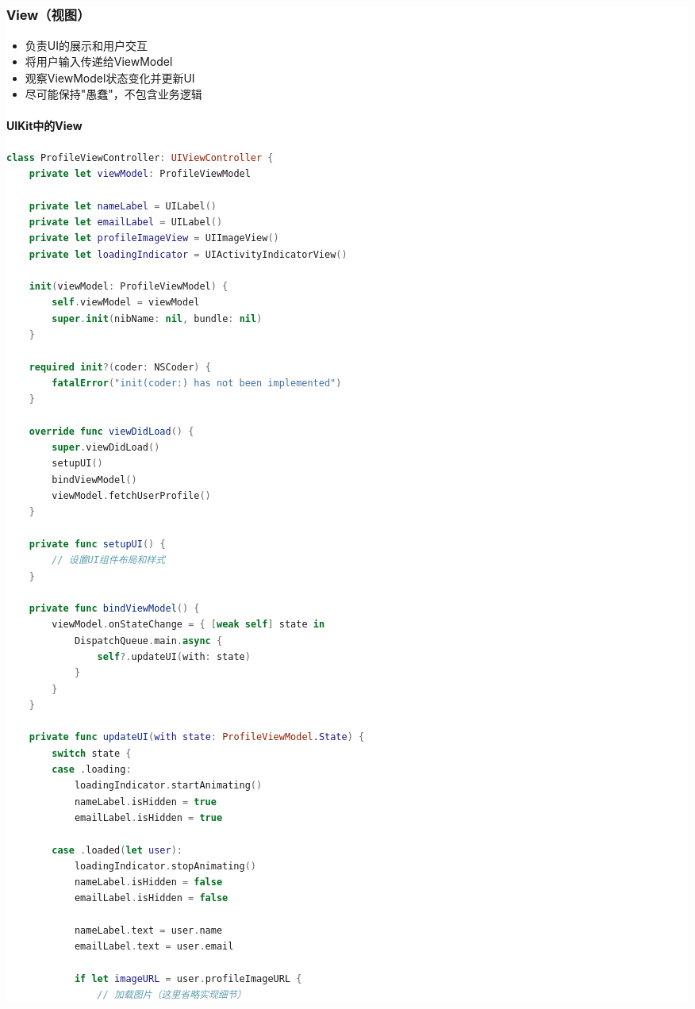 
### View（视图）

- 负责UI的展示和用户交互
- 将用户输入传递给ViewModel
- 观察ViewModel状态变化并更新UI
- 尽可能保持"愚蠢"，不包含业务逻辑

#### UIKit中的View

```swift
class ProfileViewController: UIViewController {
    private let viewModel: ProfileViewModel
    
    private let nameLabel = UILabel()
    private let emailLabel = UILabel()
    private let profileImageView = UIImageView()
    private let loadingIndicator = UIActivityIndicatorView()
    
    init(viewModel: ProfileViewModel) {
        self.viewModel = viewModel
        super.init(nibName: nil, bundle: nil)
    }
    
    required init?(coder: NSCoder) {
        fatalError("init(coder:) has not been implemented")
    }
    
    override func viewDidLoad() {
        super.viewDidLoad()
        setupUI()
        bindViewModel()
        viewModel.fetchUserProfile()
    }
    
    private func setupUI() {
        // 设置UI组件布局和样式
    }
    
    private func bindViewModel() {
        viewModel.onStateChange = { [weak self] state in
            DispatchQueue.main.async {
                self?.updateUI(with: state)
            }
        }
    }
    
    private func updateUI(with state: ProfileViewModel.State) {
        switch state {
        case .loading:
            loadingIndicator.startAnimating()
            nameLabel.isHidden = true
            emailLabel.isHidden = true
            
        case .loaded(let user):
            loadingIndicator.stopAnimating()
            nameLabel.isHidden = false
            emailLabel.isHidden = false
            
            nameLabel.text = user.name
            emailLabel.text = user.email
            
            if let imageURL = user.profileImageURL {
                // 加载图片（这里省略实现细节）
```